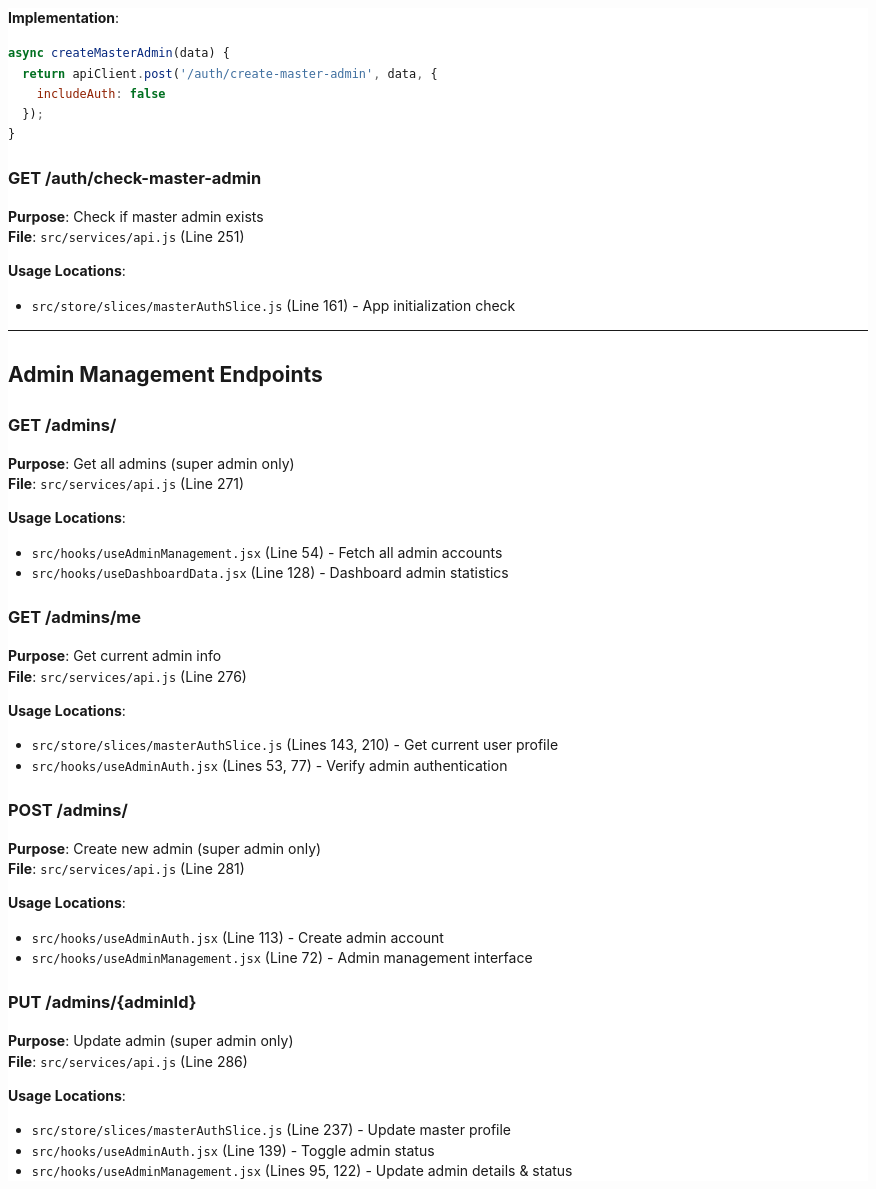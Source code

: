 **Implementation**:
```javascript
async createMasterAdmin(data) {
  return apiClient.post('/auth/create-master-admin', data, {
    includeAuth: false
  });
}
```

### GET /auth/check-master-admin
**Purpose**: Check if master admin exists  
**File**: `src/services/api.js` (Line 251)

**Usage Locations**:
- `src/store/slices/masterAuthSlice.js` (Line 161) - App initialization check

---

## Admin Management Endpoints

### GET /admins/
**Purpose**: Get all admins (super admin only)  
**File**: `src/services/api.js` (Line 271)

**Usage Locations**:
- `src/hooks/useAdminManagement.jsx` (Line 54) - Fetch all admin accounts
- `src/hooks/useDashboardData.jsx` (Line 128) - Dashboard admin statistics

### GET /admins/me
**Purpose**: Get current admin info  
**File**: `src/services/api.js` (Line 276)

**Usage Locations**:
- `src/store/slices/masterAuthSlice.js` (Lines 143, 210) - Get current user profile
- `src/hooks/useAdminAuth.jsx` (Lines 53, 77) - Verify admin authentication

### POST /admins/
**Purpose**: Create new admin (super admin only)  
**File**: `src/services/api.js` (Line 281)

**Usage Locations**:
- `src/hooks/useAdminAuth.jsx` (Line 113) - Create admin account
- `src/hooks/useAdminManagement.jsx` (Line 72) - Admin management interface

### PUT /admins/{adminId}
**Purpose**: Update admin (super admin only)  
**File**: `src/services/api.js` (Line 286)

**Usage Locations**:
- `src/store/slices/masterAuthSlice.js` (Line 237) - Update master profile
- `src/hooks/useAdminAuth.jsx` (Line 139) - Toggle admin status
- `src/hooks/useAdminManagement.jsx` (Lines 95, 122) - Update admin details & status
